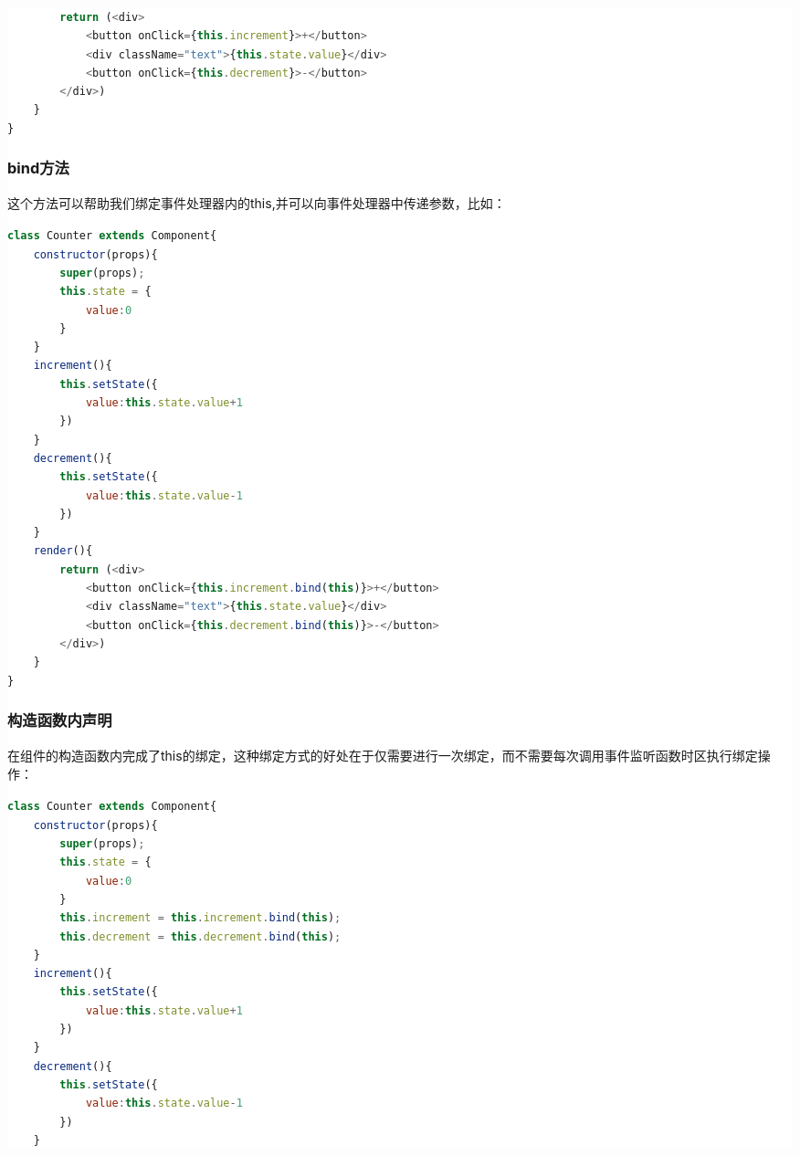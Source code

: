 ```js
        return (<div>
            <button onClick={this.increment}>+</button>
            <div className="text">{this.state.value}</div>
            <button onClick={this.decrement}>-</button>
        </div>)
    }
}
```
### bind方法
这个方法可以帮助我们绑定事件处理器内的this,并可以向事件处理器中传递参数，比如：

```js
class Counter extends Component{
    constructor(props){
        super(props);
        this.state = {
            value:0
        }
    }
    increment(){
        this.setState({
            value:this.state.value+1
        })
    }
    decrement(){
        this.setState({
            value:this.state.value-1
        })
    }
    render(){
        return (<div>
            <button onClick={this.increment.bind(this)}>+</button>
            <div className="text">{this.state.value}</div>
            <button onClick={this.decrement.bind(this)}>-</button>
        </div>)
    }
}
```
</script>

### 构造函数内声明
在组件的构造函数内完成了this的绑定，这种绑定方式的好处在于仅需要进行一次绑定，而不需要每次调用事件监听函数时区执行绑定操作：

```js
class Counter extends Component{
    constructor(props){
        super(props);
        this.state = {
            value:0
        }
        this.increment = this.increment.bind(this);
        this.decrement = this.decrement.bind(this);
    }
    increment(){
        this.setState({
            value:this.state.value+1
        })
    }
    decrement(){
        this.setState({
            value:this.state.value-1
        })
    }
```
